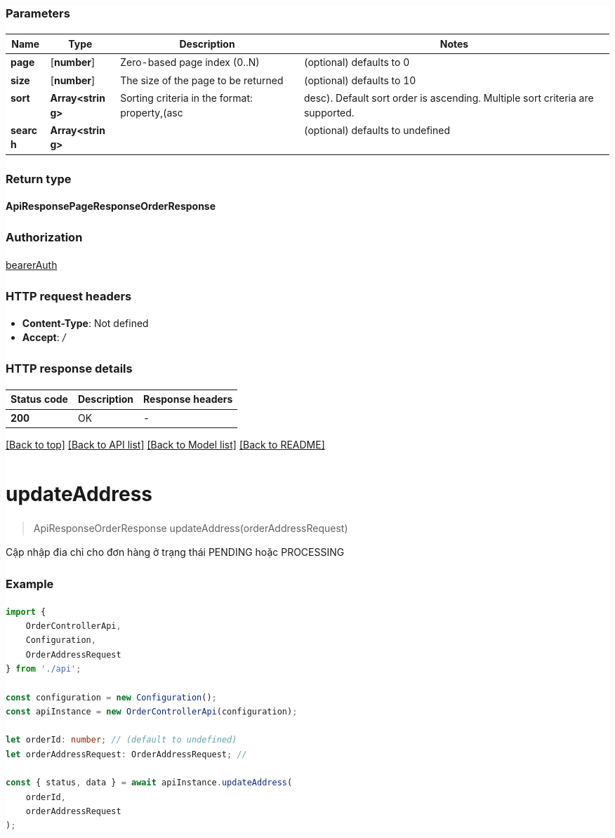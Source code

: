 ### Parameters

|Name | Type | Description  | Notes|
|------------- | ------------- | ------------- | -------------|
| **page** | [**number**] | Zero-based page index (0..N) | (optional) defaults to 0|
| **size** | [**number**] | The size of the page to be returned | (optional) defaults to 10|
| **sort** | **Array&lt;string&gt;** | Sorting criteria in the format: property,(asc|desc). Default sort order is ascending. Multiple sort criteria are supported. | (optional) defaults to undefined|
| **search** | **Array&lt;string&gt;** |  | (optional) defaults to undefined|


### Return type

**ApiResponsePageResponseOrderResponse**

### Authorization

[bearerAuth](../README.md#bearerAuth)

### HTTP request headers

 - **Content-Type**: Not defined
 - **Accept**: */*


### HTTP response details
| Status code | Description | Response headers |
|-------------|-------------|------------------|
|**200** | OK |  -  |

[[Back to top]](#) [[Back to API list]](../README.md#documentation-for-api-endpoints) [[Back to Model list]](../README.md#documentation-for-models) [[Back to README]](../README.md)

# **updateAddress**
> ApiResponseOrderResponse updateAddress(orderAddressRequest)

Cập nhập đia chỉ cho đơn hàng ở trạng thái PENDING hoặc PROCESSING

### Example

```typescript
import {
    OrderControllerApi,
    Configuration,
    OrderAddressRequest
} from './api';

const configuration = new Configuration();
const apiInstance = new OrderControllerApi(configuration);

let orderId: number; // (default to undefined)
let orderAddressRequest: OrderAddressRequest; //

const { status, data } = await apiInstance.updateAddress(
    orderId,
    orderAddressRequest
);
```
